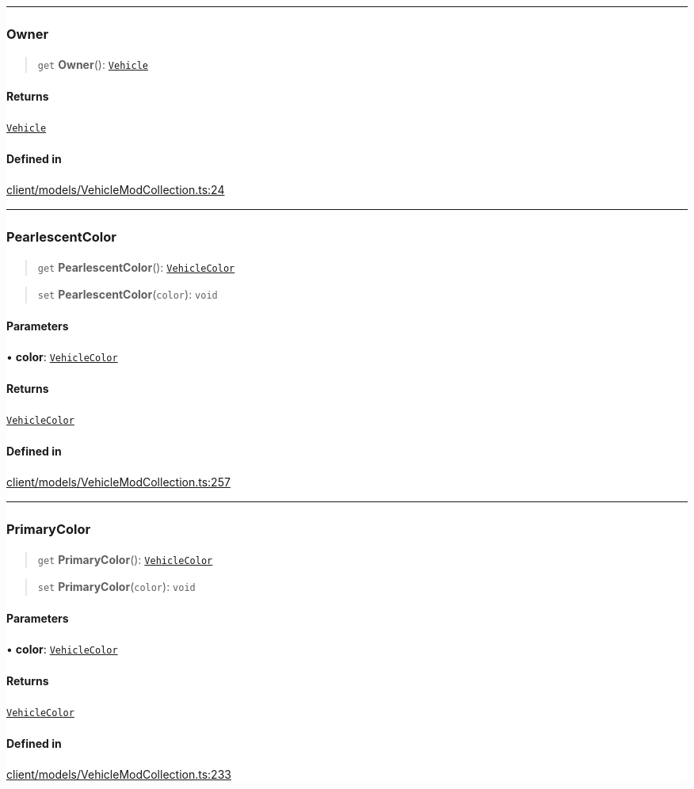 ***

### Owner

> `get` **Owner**(): [`Vehicle`](Vehicle.md)

#### Returns

[`Vehicle`](Vehicle.md)

#### Defined in

[client/models/VehicleModCollection.ts:24](https://github.com/Purpose-Dev/fivem-ts/blob/main/src/client/models/VehicleModCollection.ts#L24)

***

### PearlescentColor

> `get` **PearlescentColor**(): [`VehicleColor`](../enumerations/VehicleColor.md)

> `set` **PearlescentColor**(`color`): `void`

#### Parameters

• **color**: [`VehicleColor`](../enumerations/VehicleColor.md)

#### Returns

[`VehicleColor`](../enumerations/VehicleColor.md)

#### Defined in

[client/models/VehicleModCollection.ts:257](https://github.com/Purpose-Dev/fivem-ts/blob/main/src/client/models/VehicleModCollection.ts#L257)

***

### PrimaryColor

> `get` **PrimaryColor**(): [`VehicleColor`](../enumerations/VehicleColor.md)

> `set` **PrimaryColor**(`color`): `void`

#### Parameters

• **color**: [`VehicleColor`](../enumerations/VehicleColor.md)

#### Returns

[`VehicleColor`](../enumerations/VehicleColor.md)

#### Defined in

[client/models/VehicleModCollection.ts:233](https://github.com/Purpose-Dev/fivem-ts/blob/main/src/client/models/VehicleModCollection.ts#L233)
